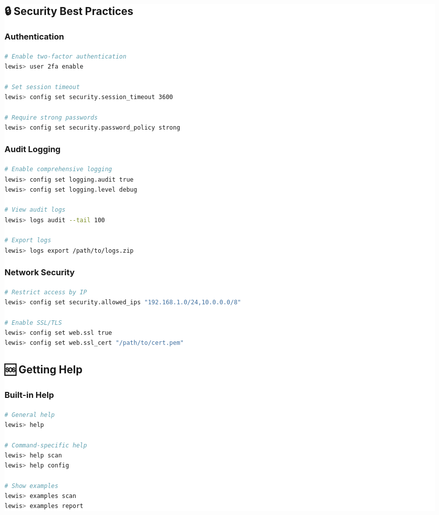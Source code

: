 ## 🔒 Security Best Practices

### Authentication

```bash
# Enable two-factor authentication
lewis> user 2fa enable

# Set session timeout
lewis> config set security.session_timeout 3600

# Require strong passwords
lewis> config set security.password_policy strong
```

### Audit Logging

```bash
# Enable comprehensive logging
lewis> config set logging.audit true
lewis> config set logging.level debug

# View audit logs
lewis> logs audit --tail 100

# Export logs
lewis> logs export /path/to/logs.zip
```

### Network Security

```bash
# Restrict access by IP
lewis> config set security.allowed_ips "192.168.1.0/24,10.0.0.0/8"

# Enable SSL/TLS
lewis> config set web.ssl true
lewis> config set web.ssl_cert "/path/to/cert.pem"
```

## 🆘 Getting Help

### Built-in Help

```bash
# General help
lewis> help

# Command-specific help
lewis> help scan
lewis> help config

# Show examples
lewis> examples scan
lewis> examples report
```
